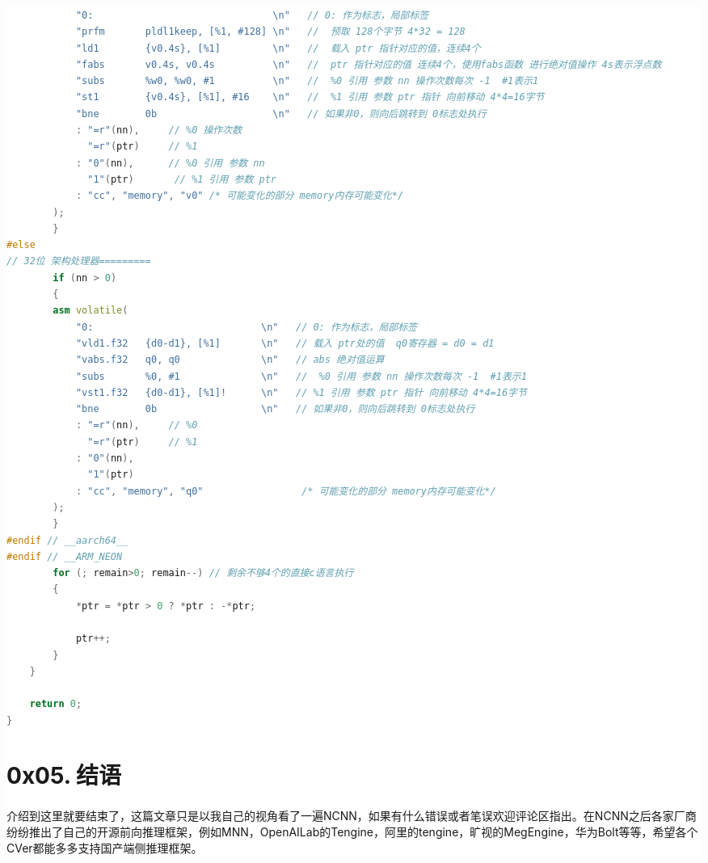 ```cpp
            "0:                               \n"   // 0: 作为标志，局部标签
            "prfm       pldl1keep, [%1, #128] \n"   //  预取 128个字节 4*32 = 128
            "ld1        {v0.4s}, [%1]         \n"   //  载入 ptr 指针对应的值，连续4个
            "fabs       v0.4s, v0.4s          \n"   //  ptr 指针对应的值 连续4个，使用fabs函数 进行绝对值操作 4s表示浮点数
            "subs       %w0, %w0, #1          \n"   //  %0 引用 参数 nn 操作次数每次 -1  #1表示1
            "st1        {v0.4s}, [%1], #16    \n"   //  %1 引用 参数 ptr 指针 向前移动 4*4=16字节
            "bne        0b                    \n"   // 如果非0，则向后跳转到 0标志处执行
            : "=r"(nn),     // %0 操作次数
              "=r"(ptr)     // %1
            : "0"(nn),      // %0 引用 参数 nn
              "1"(ptr)       // %1 引用 参数 ptr
            : "cc", "memory", "v0" /* 可能变化的部分 memory内存可能变化*/
        );
        }
#else
// 32位 架构处理器=========
        if (nn > 0)
        {
        asm volatile(
            "0:                             \n"   // 0: 作为标志，局部标签
            "vld1.f32   {d0-d1}, [%1]       \n"   // 载入 ptr处的值  q0寄存器 = d0 = d1
            "vabs.f32   q0, q0              \n"   // abs 绝对值运算
            "subs       %0, #1              \n"   //  %0 引用 参数 nn 操作次数每次 -1  #1表示1
            "vst1.f32   {d0-d1}, [%1]!      \n"   // %1 引用 参数 ptr 指针 向前移动 4*4=16字节
            "bne        0b                  \n"   // 如果非0，则向后跳转到 0标志处执行
            : "=r"(nn),     // %0
              "=r"(ptr)     // %1
            : "0"(nn),
              "1"(ptr)
            : "cc", "memory", "q0"                 /* 可能变化的部分 memory内存可能变化*/
        );
        }
#endif // __aarch64__
#endif // __ARM_NEON
        for (; remain>0; remain--) // 剩余不够4个的直接c语言执行
        {
            *ptr = *ptr > 0 ? *ptr : -*ptr;

            ptr++;
        }
    }

    return 0;
}
```



# 0x05. 结语
介绍到这里就要结束了，这篇文章只是以我自己的视角看了一遍NCNN，如果有什么错误或者笔误欢迎评论区指出。在NCNN之后各家厂商纷纷推出了自己的开源前向推理框架，例如MNN，OpenAILab的Tengine，阿里的tengine，旷视的MegEngine，华为Bolt等等，希望各个CVer都能多多支持国产端侧推理框架。

